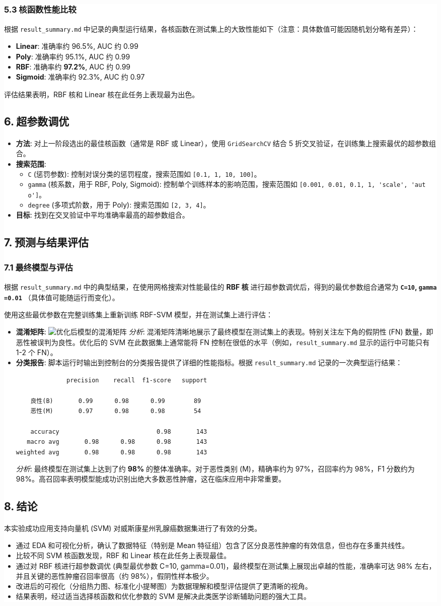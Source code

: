 ### 5.3 核函数性能比较

根据 `result_summary.md` 中记录的典型运行结果，各核函数在测试集上的大致性能如下（注意：具体数值可能因随机划分略有差异）：

*   **Linear**: 准确率约 96.5%, AUC 约 0.99
*   **Poly**: 准确率约 95.1%, AUC 约 0.99
*   **RBF**: 准确率约 **97.2%**, AUC 约 0.99
*   **Sigmoid**: 准确率约 92.3%, AUC 约 0.97

评估结果表明，RBF 核和 Linear 核在此任务上表现最为出色。

## 6. 超参数调优

*   **方法**: 对上一阶段选出的最佳核函数（通常是 RBF 或 Linear），使用 `GridSearchCV` 结合 5 折交叉验证，在训练集上搜索最优的超参数组合。
*   **搜索范围**:
    *   `C` (惩罚参数): 控制对误分类的惩罚程度，搜索范围如 `[0.1, 1, 10, 100]`。
    *   `gamma` (核系数，用于 RBF, Poly, Sigmoid): 控制单个训练样本的影响范围，搜索范围如 `[0.001, 0.01, 0.1, 1, 'scale', 'auto']`。
    *   `degree` (多项式阶数，用于 Poly): 搜索范围如 `[2, 3, 4]`。
*   **目标**: 找到在交叉验证中平均准确率最高的超参数组合。

## 7. 预测与结果评估

### 7.1 最终模型与评估

根据 `result_summary.md` 中的典型结果，在使用网格搜索对性能最佳的 **RBF 核** 进行超参数调优后，得到的最优参数组合通常为 **`C=10`, `gamma=0.01`** （具体值可能随运行而变化）。

使用这些最优参数在完整训练集上重新训练 RBF-SVM 模型，并在测试集上进行评估：

*   **混淆矩阵**:
    ![优化后模型的混淆矩阵](exp2/output/confusion_matrix.png)
    *分析*: 混淆矩阵清晰地展示了最终模型在测试集上的表现。特别关注左下角的假阴性 (FN) 数量，即恶性被误判为良性。优化后的 SVM 在此数据集上通常能将 FN 控制在很低的水平（例如，`result_summary.md` 显示的运行中可能只有 1-2 个 FN）。
*   **分类报告**: 脚本运行时输出到控制台的分类报告提供了详细的性能指标。根据 `result_summary.md` 记录的一次典型运行结果：
    ```
                  precision    recall  f1-score   support

        良性(B)       0.99      0.98      0.99        89
        恶性(M)       0.97      0.98      0.98        54

        accuracy                           0.98       143
       macro avg       0.98      0.98      0.98       143
    weighted avg       0.98      0.98      0.98       143
    ```
    *分析*: 最终模型在测试集上达到了约 **98%** 的整体准确率。对于恶性类别 (M)，精确率约为 97%，召回率约为 98%，F1 分数约为 98%。高召回率表明模型能成功识别出绝大多数恶性肿瘤，这在临床应用中非常重要。

## 8. 结论

本实验成功应用支持向量机 (SVM) 对威斯康星州乳腺癌数据集进行了有效的分类。
*   通过 EDA 和可视化分析，确认了数据特征（特别是 Mean 特征组）包含了区分良恶性肿瘤的有效信息，但也存在多重共线性。
*   比较不同 SVM 核函数发现，RBF 和 Linear 核在此任务上表现最佳。
*   通过对 RBF 核进行超参数调优 (典型最优参数 C=10, gamma=0.01)，最终模型在测试集上展现出卓越的性能，准确率可达 98% 左右，并且关键的恶性肿瘤召回率很高（约 98%），假阴性样本极少。
*   改进后的可视化（分组热力图、标准化小提琴图）为数据理解和模型评估提供了更清晰的视角。
*   结果表明，经过适当选择核函数和优化参数的 SVM 是解决此类医学诊断辅助问题的强大工具。
